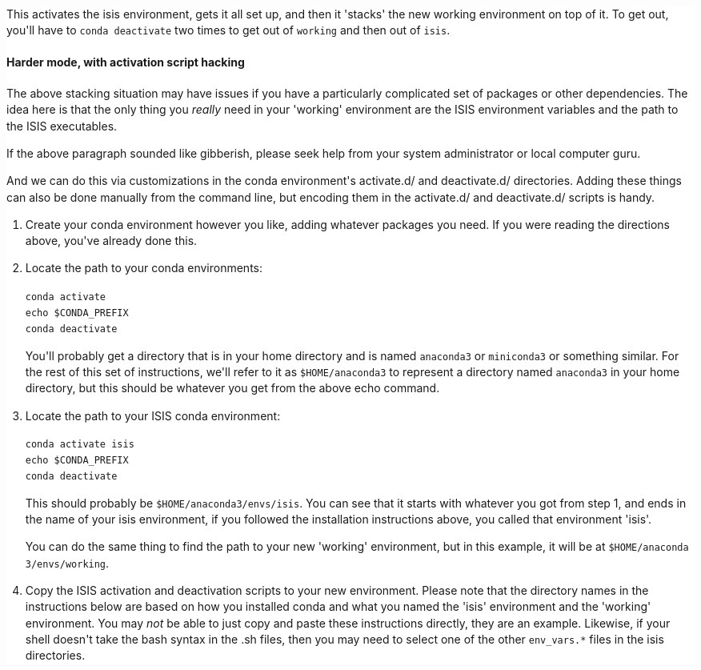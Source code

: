 This activates the isis environment, gets it all set up, and
then it 'stacks' the new working environment on top of it.  To get
out, you'll have to `conda deactivate` two times to get out of
`working` and then out of `isis`.


#### Harder mode, with activation script hacking

The above stacking situation may have issues if you have a particularly
complicated set of packages or other dependencies.  The idea here is that
the only thing you *really* need in your 'working' environment are
the ISIS environment variables and the path to the ISIS executables.

If the above paragraph sounded like gibberish, please seek help
from your system administrator or local computer guru.

And we can do this via customizations in the conda environment's
activate.d/ and deactivate.d/ directories.  Adding these things can
also be done manually from the command line, but encoding them in
the activate.d/ and deactivate.d/ scripts is handy.

1.  Create your conda environment however you like, adding whatever
packages you need.  If you were reading the directions above, you've
already done this.

2.  Locate the path to your conda environments:

        conda activate
        echo $CONDA_PREFIX
        conda deactivate

    You'll probably get a directory that is in your home directory and
    is named `anaconda3` or `miniconda3` or something similar.  For the
    rest of this set of instructions, we'll refer to it as `$HOME/anaconda3`
    to represent a directory named `anaconda3` in your home directory, but
    this should be whatever you get from the above echo command.

3.  Locate the path to your ISIS conda environment:

        conda activate isis
        echo $CONDA_PREFIX
        conda deactivate

    This should probably be `$HOME/anaconda3/envs/isis`.  You can see
    that it starts with whatever you got from step 1, and ends in the
    name of your isis environment, if you followed the installation
    instructions above, you called that environment 'isis'.

    You can do the same thing to find the path to your new 'working'
    environment, but in this example, it will be at
    `$HOME/anaconda3/envs/working`.

4.  Copy the ISIS activation and deactivation scripts to your new
environment.  Please note that the directory names in the instructions
below are based on how you installed conda and what you named the
'isis' environment and the 'working' environment.  You may *not* be
able to just copy and paste these instructions directly, they are
an example.  Likewise, if your shell doesn't take the bash syntax
in the .sh files, then you may need to select one of the other
`env_vars.*` files in the isis directories.
